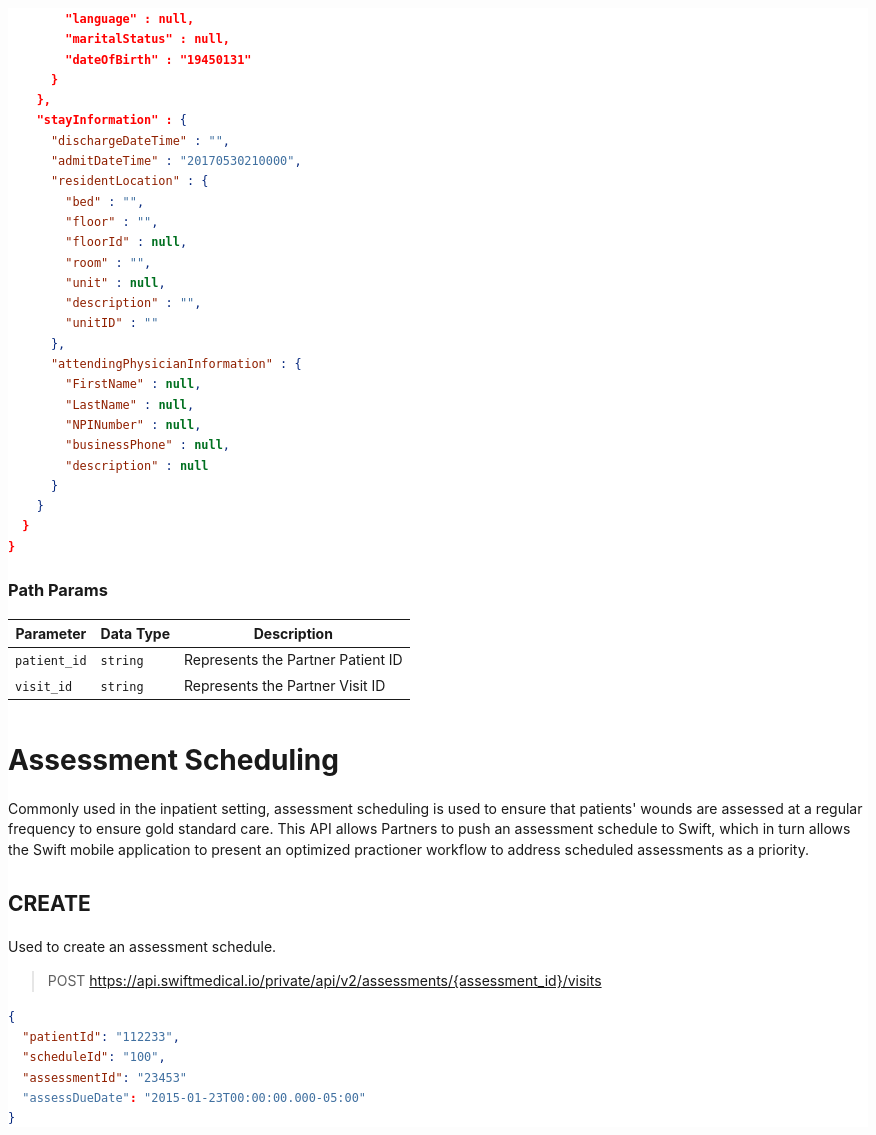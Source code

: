 ```json
        "language" : null,
        "maritalStatus" : null,
        "dateOfBirth" : "19450131"
      }
    },
    "stayInformation" : {
      "dischargeDateTime" : "",
      "admitDateTime" : "20170530210000",
      "residentLocation" : {
        "bed" : "",
        "floor" : "",
        "floorId" : null,
        "room" : "",
        "unit" : null,
        "description" : "",
        "unitID" : ""
      },
      "attendingPhysicianInformation" : {
        "FirstName" : null,
        "LastName" : null,
        "NPINumber" : null,
        "businessPhone" : null,
        "description" : null
      }
    }
  }
}
```

### Path Params

Parameter | Data Type | Description |
--------- | ----------|-------------|
`patient_id` | `string` | Represents the Partner Patient ID
`visit_id` | `string` | Represents the Partner Visit ID

# Assessment Scheduling
Commonly used in the inpatient setting, assessment scheduling is used to ensure that patients' wounds are assessed at a regular frequency to ensure gold standard care. This API allows Partners to push an assessment schedule to Swift, which in turn allows the Swift mobile application to present an optimized practioner workflow to address scheduled assessments as a priority.

## CREATE
Used to create an assessment schedule.

> POST https://api.swiftmedical.io/private/api/v2/assessments/{assessment_id}/visits

```json
{
  "patientId": "112233",
  "scheduleId": "100", 
  "assessmentId": "23453"
  "assessDueDate": "2015-01-23T00:00:00.000-05:00"
}
```
